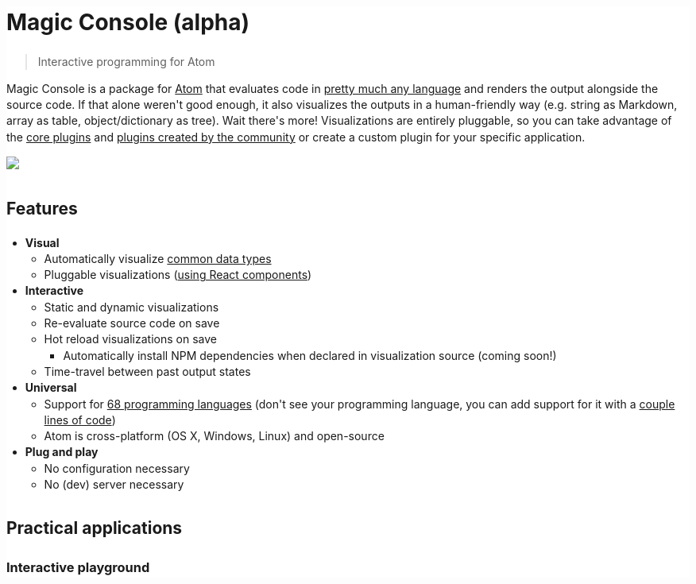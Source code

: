 # Magic Console (alpha)
> Interactive programming for Atom

Magic Console is a package for [Atom](https://atom.io/) that evaluates code in [pretty much any language](#supported-runtimes) and renders the output alongside the source code. If that alone weren't good enough, it also visualizes the outputs in a human-friendly way (e.g. string as Markdown, array as table, object/dictionary as tree). Wait there's more! Visualizations are entirely pluggable, so you can take advantage of the [core plugins](http://gnestor.github.io/magic-console/docs/plugins/core.html) and [plugins created by the community](http://gnestor.github.io/magic-console/docs/plugins/community.html) or create a custom plugin for your specific application.

![](/docs/live-edit.gif)

## Features

* **Visual**
  * Automatically visualize [common data types](http://gnestor.github.io/magic-console/docs/plugins/core.html)
  * Pluggable visualizations ([using React components](http://gnestor.github.io/magic-console/docs/api/plugins.html))
* **Interactive**
  * Static and dynamic visualizations
  * Re-evaluate source code on save
  * Hot reload visualizations on save
    * Automatically install NPM dependencies when declared in visualization source (coming soon!)
  * Time-travel between past output states
* **Universal**
  * Support for [68 programming languages](#supported-runtimes) (don't see your programming language, you can add support for it with a [couple lines of code](#add-a-runtime))
  * Atom is cross-platform (OS X, Windows, Linux) and open-source
* **Plug and play**
  * No configuration necessary
  * No (dev) server necessary

## Practical applications

### Interactive playground
